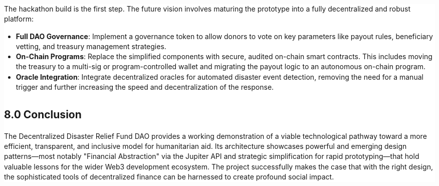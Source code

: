 The hackathon build is the first step. The future vision involves maturing the prototype into a fully decentralized and robust platform:

-   **Full DAO Governance**: Implement a governance token to allow donors to vote on key parameters like payout rules, beneficiary vetting, and treasury management strategies.
-   **On-Chain Programs**: Replace the simplified components with secure, audited on-chain smart contracts. This includes moving the treasury to a multi-sig or program-controlled wallet and migrating the payout logic to an autonomous on-chain program.
-   **Oracle Integration**: Integrate decentralized oracles for automated disaster event detection, removing the need for a manual trigger and further increasing the speed and decentralization of the response.

## 8.0 Conclusion

The Decentralized Disaster Relief Fund DAO provides a working demonstration of a viable technological pathway toward a more efficient, transparent, and inclusive model for humanitarian aid. Its architecture showcases powerful and emerging design patterns—most notably "Financial Abstraction" via the Jupiter API and strategic simplification for rapid prototyping—that hold valuable lessons for the wider Web3 development ecosystem. The project successfully makes the case that with the right design, the sophisticated tools of decentralized finance can be harnessed to create profound social impact.
